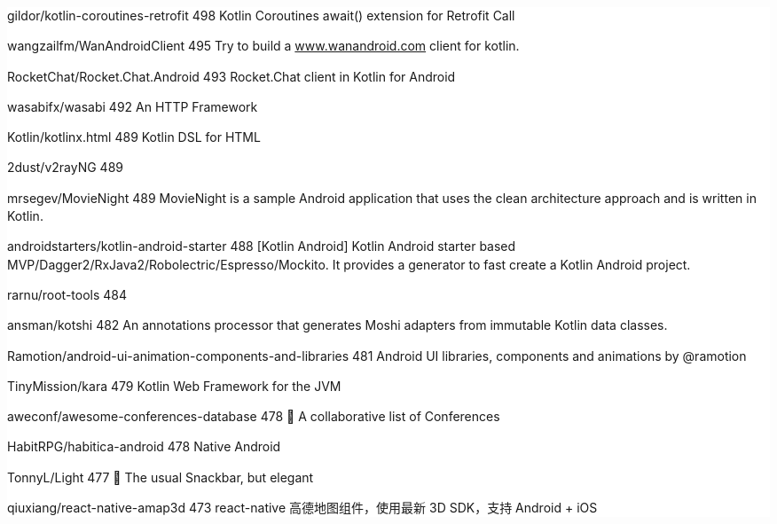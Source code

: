 gildor/kotlin-coroutines-retrofit          498
Kotlin Coroutines await() extension for Retrofit Call


wangzailfm/WanAndroidClient                495
Try to build a www.wanandroid.com client for kotlin.


RocketChat/Rocket.Chat.Android             493
Rocket.Chat client in Kotlin for Android


wasabifx/wasabi                            492
An HTTP Framework


Kotlin/kotlinx.html                        489
Kotlin DSL for HTML


2dust/v2rayNG                              489



mrsegev/MovieNight                         489
MovieNight is a sample Android application that uses the clean architecture approach and is written in Kotlin.


androidstarters/kotlin-android-starter     488
[Kotlin Android] Kotlin Android starter based MVP/Dagger2/RxJava2/Robolectric/Espresso/Mockito. It provides a generator to fast create a Kotlin Android project.


rarnu/root-tools                           484



ansman/kotshi                              482
An annotations processor that generates Moshi adapters from immutable Kotlin data classes.


Ramotion/android-ui-animation-components-and-libraries 481
Android UI libraries, components and animations by @ramotion


TinyMission/kara                           479
Kotlin Web Framework for the JVM


aweconf/awesome-conferences-database       478
📲 A collaborative list of Conferences


HabitRPG/habitica-android                  478
Native Android


TonnyL/Light                               477
🍭 The usual Snackbar, but elegant


qiuxiang/react-native-amap3d               473
react-native 高德地图组件，使用最新 3D SDK，支持 Android + iOS

